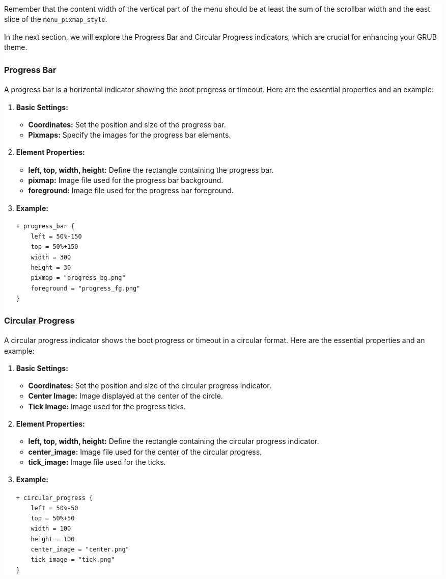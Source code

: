 Remember that the content width of the vertical part of the menu should be at least the sum of the scrollbar width and the east slice of the `menu_pixmap_style`.

In the next section, we will explore the Progress Bar and Circular Progress indicators, which are crucial for enhancing your GRUB theme.

### Progress Bar

A progress bar is a horizontal indicator showing the boot progress or timeout. Here are the essential properties and an example:

1. **Basic Settings:**
    - **Coordinates:** Set the position and size of the progress bar.
    - **Pixmaps:** Specify the images for the progress bar elements.

2. **Element Properties:**
    - **left, top, width, height:** Define the rectangle containing the progress bar.
    - **pixmap:** Image file used for the progress bar background.
    - **foreground:** Image file used for the progress bar foreground.

3. **Example:**

    ```plaintext
    + progress_bar {
        left = 50%-150
        top = 50%+150
        width = 300
        height = 30
        pixmap = "progress_bg.png"
        foreground = "progress_fg.png"
    }
    ```

### Circular Progress

A circular progress indicator shows the boot progress or timeout in a circular format. Here are the essential properties and an example:

1. **Basic Settings:**
    - **Coordinates:** Set the position and size of the circular progress indicator.
    - **Center Image:** Image displayed at the center of the circle.
    - **Tick Image:** Image used for the progress ticks.

2. **Element Properties:**
    - **left, top, width, height:** Define the rectangle containing the circular progress indicator.
    - **center_image:** Image file used for the center of the circular progress.
    - **tick_image:** Image file used for the ticks.

3. **Example:**

    ```plaintext
    + circular_progress {
        left = 50%-50
        top = 50%+50
        width = 100
        height = 100
        center_image = "center.png"
        tick_image = "tick.png"
    }
    ```
